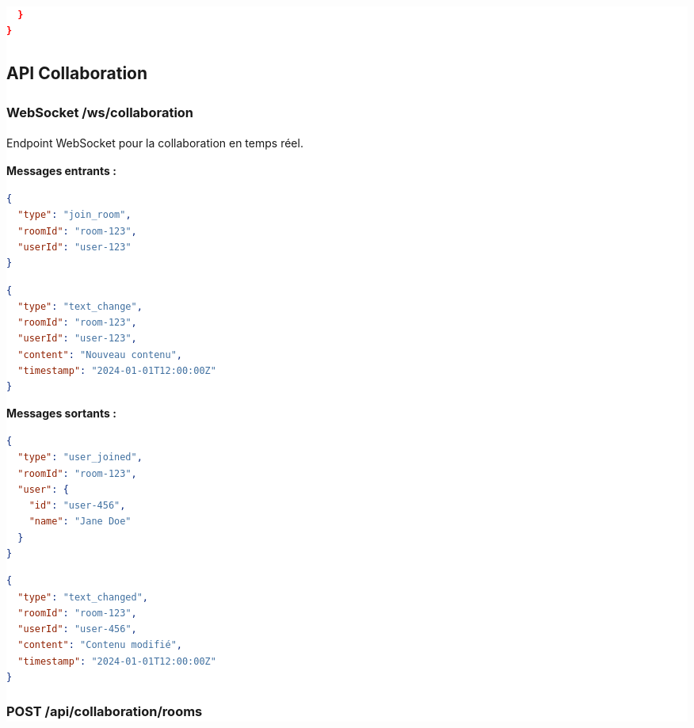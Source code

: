 ```json
  }
}
```

## API Collaboration

### WebSocket /ws/collaboration

Endpoint WebSocket pour la collaboration en temps réel.

**Messages entrants :**

```json
{
  "type": "join_room",
  "roomId": "room-123",
  "userId": "user-123"
}
```

```json
{
  "type": "text_change",
  "roomId": "room-123",
  "userId": "user-123",
  "content": "Nouveau contenu",
  "timestamp": "2024-01-01T12:00:00Z"
}
```

**Messages sortants :**

```json
{
  "type": "user_joined",
  "roomId": "room-123",
  "user": {
    "id": "user-456",
    "name": "Jane Doe"
  }
}
```

```json
{
  "type": "text_changed",
  "roomId": "room-123",
  "userId": "user-456",
  "content": "Contenu modifié",
  "timestamp": "2024-01-01T12:00:00Z"
}
```

### POST /api/collaboration/rooms
